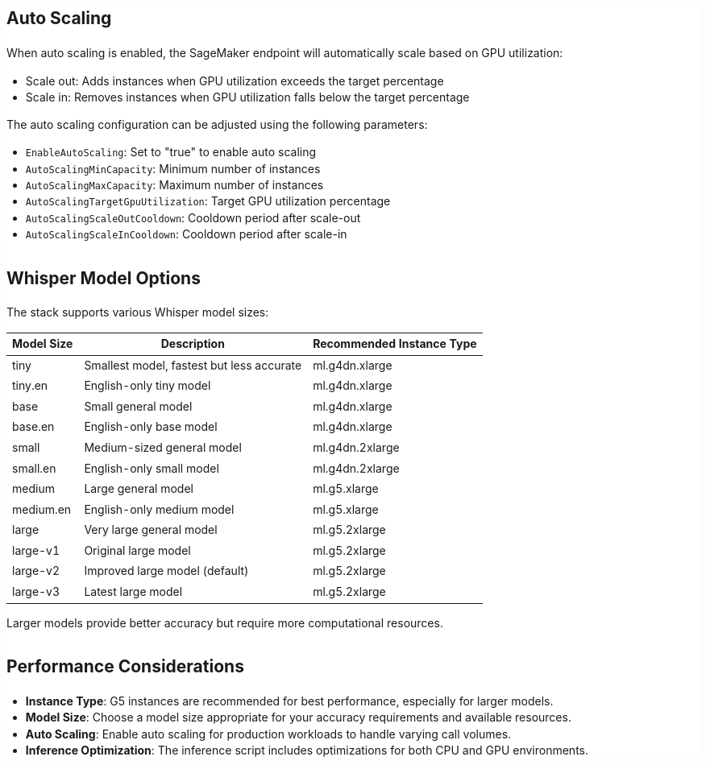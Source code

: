## Auto Scaling

When auto scaling is enabled, the SageMaker endpoint will automatically scale based on GPU utilization:

- Scale out: Adds instances when GPU utilization exceeds the target percentage
- Scale in: Removes instances when GPU utilization falls below the target percentage

The auto scaling configuration can be adjusted using the following parameters:
- `EnableAutoScaling`: Set to "true" to enable auto scaling
- `AutoScalingMinCapacity`: Minimum number of instances
- `AutoScalingMaxCapacity`: Maximum number of instances
- `AutoScalingTargetGpuUtilization`: Target GPU utilization percentage
- `AutoScalingScaleOutCooldown`: Cooldown period after scale-out
- `AutoScalingScaleInCooldown`: Cooldown period after scale-in

## Whisper Model Options

The stack supports various Whisper model sizes:

| Model Size | Description | Recommended Instance Type |
|------------|-------------|---------------------------|
| tiny | Smallest model, fastest but less accurate | ml.g4dn.xlarge |
| tiny.en | English-only tiny model | ml.g4dn.xlarge |
| base | Small general model | ml.g4dn.xlarge |
| base.en | English-only base model | ml.g4dn.xlarge |
| small | Medium-sized general model | ml.g4dn.2xlarge |
| small.en | English-only small model | ml.g4dn.2xlarge |
| medium | Large general model | ml.g5.xlarge |
| medium.en | English-only medium model | ml.g5.xlarge |
| large | Very large general model | ml.g5.2xlarge |
| large-v1 | Original large model | ml.g5.2xlarge |
| large-v2 | Improved large model (default) | ml.g5.2xlarge |
| large-v3 | Latest large model | ml.g5.2xlarge |

Larger models provide better accuracy but require more computational resources.

## Performance Considerations

- **Instance Type**: G5 instances are recommended for best performance, especially for larger models.
- **Model Size**: Choose a model size appropriate for your accuracy requirements and available resources.
- **Auto Scaling**: Enable auto scaling for production workloads to handle varying call volumes.
- **Inference Optimization**: The inference script includes optimizations for both CPU and GPU environments.
